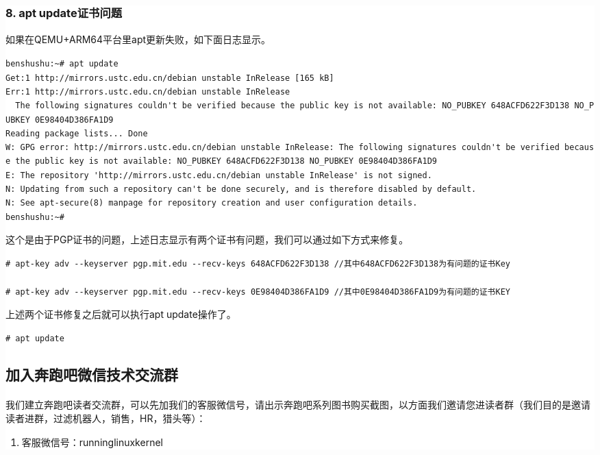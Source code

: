 ### 8. apt update证书问题
如果在QEMU+ARM64平台里apt更新失败，如下面日志显示。   
```
benshushu:~# apt update
Get:1 http://mirrors.ustc.edu.cn/debian unstable InRelease [165 kB]
Err:1 http://mirrors.ustc.edu.cn/debian unstable InRelease
  The following signatures couldn't be verified because the public key is not available: NO_PUBKEY 648ACFD622F3D138 NO_PUBKEY 0E98404D386FA1D9
Reading package lists... Done
W: GPG error: http://mirrors.ustc.edu.cn/debian unstable InRelease: The following signatures couldn't be verified because the public key is not available: NO_PUBKEY 648ACFD622F3D138 NO_PUBKEY 0E98404D386FA1D9
E: The repository 'http://mirrors.ustc.edu.cn/debian unstable InRelease' is not signed.
N: Updating from such a repository can't be done securely, and is therefore disabled by default.
N: See apt-secure(8) manpage for repository creation and user configuration details.
benshushu:~#
```

这个是由于PGP证书的问题，上述日志显示有两个证书有问题，我们可以通过如下方式来修复。 
```
# apt-key adv --keyserver pgp.mit.edu --recv-keys 648ACFD622F3D138 //其中648ACFD622F3D138为有问题的证书Key

# apt-key adv --keyserver pgp.mit.edu --recv-keys 0E98404D386FA1D9 //其中0E98404D386FA1D9为有问题的证书KEY
```

上述两个证书修复之后就可以执行apt update操作了。
```
# apt update
```

## 加入奔跑吧微信技术交流群

我们建立奔跑吧读者交流群，可以先加我们的客服微信号，请出示奔跑吧系列图书购买截图，以方面我们邀请您进读者群（我们目的是邀请读者进群，过滤机器人，销售，HR，猎头等）：
1. 客服微信号：runninglinuxkernel   
